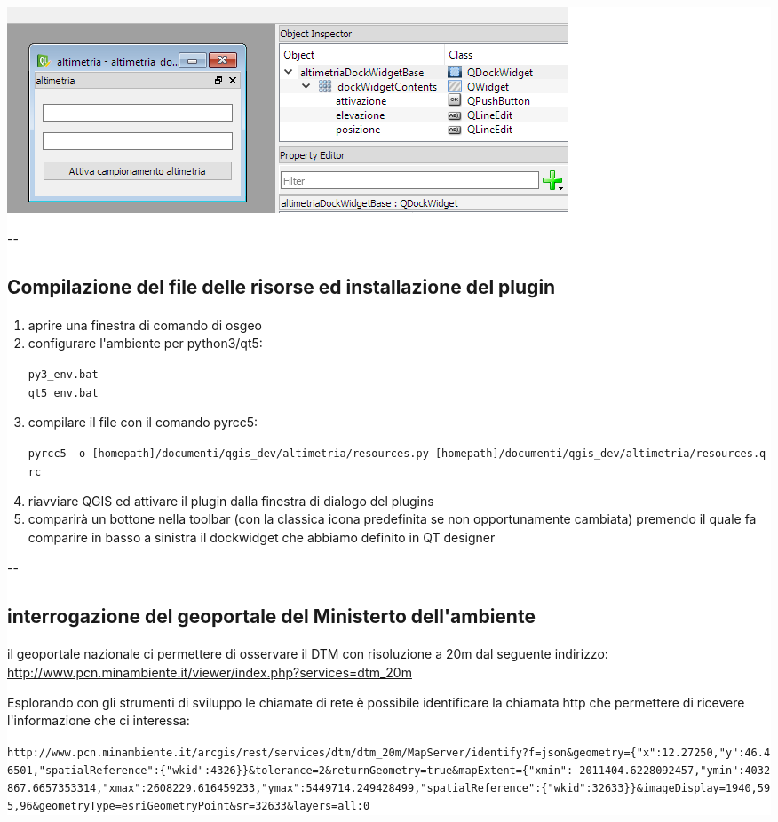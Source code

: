![](doc/plugin02_qt.png)

--

## Compilazione del file delle risorse ed installazione del plugin

1. aprire una finestra di comando di osgeo
2. configurare l'ambiente per python3/qt5:
    ```console
    py3_env.bat
    qt5_env.bat
    ```
2. compilare il file con il comando pyrcc5:
    ```console
    pyrcc5 -o [homepath]/documenti/qgis_dev/altimetria/resources.py [homepath]/documenti/qgis_dev/altimetria/resources.qrc
    ```
3. riavviare QGIS ed attivare il plugin dalla finestra di dialogo del plugins
4. comparirà un bottone nella toolbar (con la classica icona predefinita se non opportunamente cambiata) premendo il quale fa comparire in basso a sinistra il dockwidget che abbiamo definito in QT designer

--

## interrogazione del geoportale del Ministerto dell'ambiente

il geoportale nazionale ci permettere di osservare il DTM con risoluzione a 20m dal seguente indirizzo: http://www.pcn.minambiente.it/viewer/index.php?services=dtm_20m

Esplorando con gli strumenti di sviluppo le chiamate di rete è possibile identificare la chiamata http che permettere di ricevere l'informazione che ci interessa:
```console
http://www.pcn.minambiente.it/arcgis/rest/services/dtm/dtm_20m/MapServer/identify?f=json&geometry={"x":12.27250,"y":46.46501,"spatialReference":{"wkid":4326}}&tolerance=2&returnGeometry=true&mapExtent={"xmin":-2011404.6228092457,"ymin":4032867.6657353314,"xmax":2608229.616459233,"ymax":5449714.249428499,"spatialReference":{"wkid":32633}}&imageDisplay=1940,595,96&geometryType=esriGeometryPoint&sr=32633&layers=all:0
```

